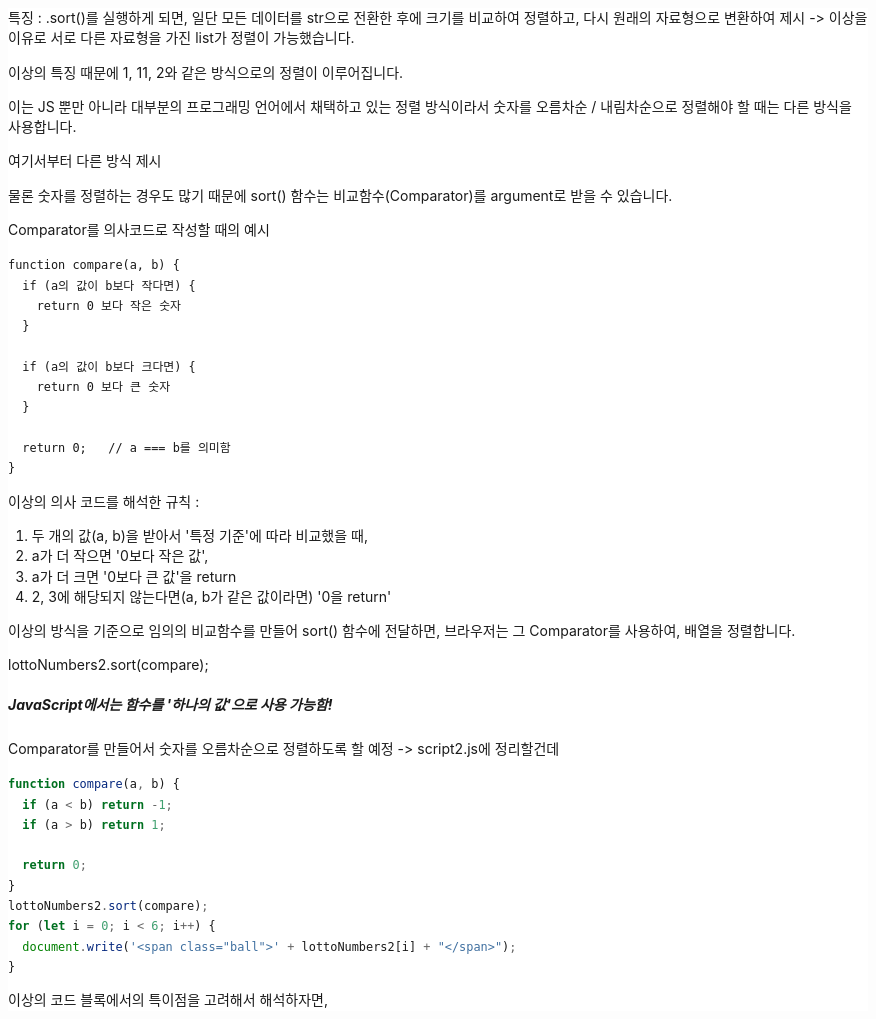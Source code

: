 특징 : .sort()를 실행하게 되면, 일단 모든 데이터를 str으로 전환한 후에 크기를 비교하여 정렬하고, 다시 원래의 자료형으로 변환하여 제시 -> 이상을 이유로 서로 다른 자료형을 가진 list가 정렬이 가능했습니다.

이상의 특징 때문에 1, 11, 2와 같은 방식으로의 정렬이 이루어집니다.

이는 JS 뿐만 아니라 대부분의 프로그래밍 언어에서 채택하고 있는 정렬 방식이라서
숫자를 오름차순 / 내림차순으로 정렬해야 할 때는 다른 방식을 사용합니다.

여기서부터 다른 방식 제시

물론 숫자를 정렬하는 경우도 많기 때문에 sort() 함수는 비교함수(Comparator)를 argument로 받을 수 있습니다.

Comparator를 의사코드로 작성할 때의 예시

```
function compare(a, b) {
  if (a의 값이 b보다 작다면) {
    return 0 보다 작은 숫자
  }

  if (a의 값이 b보다 크다면) {
    return 0 보다 큰 숫자
  }

  return 0;   // a === b를 의미함
}
```

이상의 의사 코드를 해석한 규칙 :

1. 두 개의 값(a, b)을 받아서 '특정 기준'에 따라 비교했을 때,
2. a가 더 작으면 '0보다 작은 값',
3. a가 더 크면 '0보다 큰 값'을 return
4. 2, 3에 해당되지 않는다면(a, b가 같은 값이라면) '0을 return'

이상의 방식을 기준으로 임의의 비교함수를 만들어 sort() 함수에 전달하면, 브라우저는 그 Comparator를 사용하여, 배열을 정렬합니다.

lottoNumbers2.sort(compare);

##### JavaScript에서는 함수를 '하나의 값'으로 사용 가능함!

Comparator를 만들어서 숫자를 오름차순으로 정렬하도록 할 예정 -> script2.js에 정리할건데

```javascript
function compare(a, b) {
  if (a < b) return -1;
  if (a > b) return 1;

  return 0;
}
lottoNumbers2.sort(compare);
for (let i = 0; i < 6; i++) {
  document.write('<span class="ball">' + lottoNumbers2[i] + "</span>");
}
```

이상의 코드 블록에서의 특이점을 고려해서 해석하자면,
